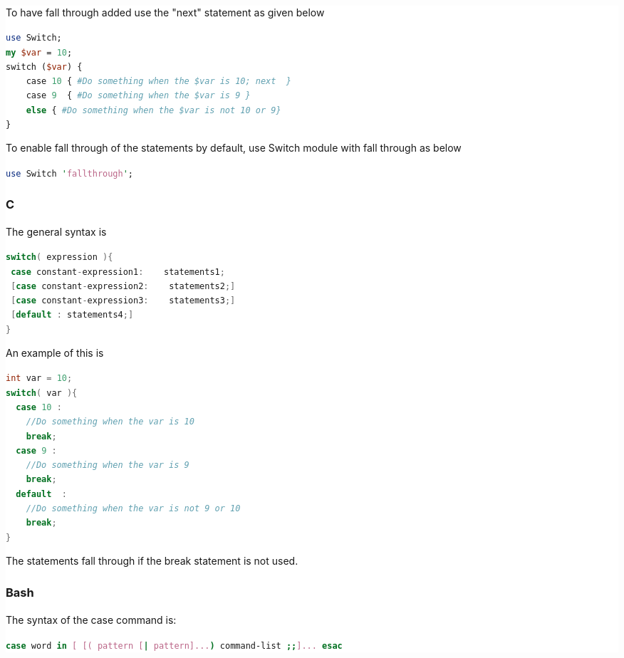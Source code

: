 To have fall through added use the "next" statement as given below

```perl
use Switch;
my $var = 10;
switch ($var) {
	case 10 { #Do something when the $var is 10; next  }
	case 9  { #Do something when the $var is 9 }
	else { #Do something when the $var is not 10 or 9}
}
```

To enable fall through of the statements by default, use Switch module with fall through as below
```perl
use Switch 'fallthrough';
```

### C

The general syntax is

```c
switch( expression ){
 case constant-expression1:    statements1;
 [case constant-expression2:    statements2;]    
 [case constant-expression3:    statements3;]
 [default : statements4;]
}
```

An example of this is

```c
int var = 10;
switch( var ){
  case 10 :
 	//Do something when the var is 10
 	break;
  case 9 :
 	//Do something when the var is 9
 	break;
  default  :
 	//Do something when the var is not 9 or 10
 	break;
}
```

The statements fall through if the break statement is not used.

### Bash

The syntax of the case command is:

```bash
case word in [ [( pattern [| pattern]...) command-list ;;]... esac
```
